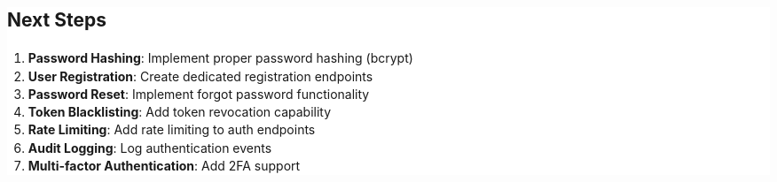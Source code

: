 ## Next Steps

1. **Password Hashing**: Implement proper password hashing (bcrypt)
2. **User Registration**: Create dedicated registration endpoints
3. **Password Reset**: Implement forgot password functionality
4. **Token Blacklisting**: Add token revocation capability
5. **Rate Limiting**: Add rate limiting to auth endpoints
6. **Audit Logging**: Log authentication events
7. **Multi-factor Authentication**: Add 2FA support

